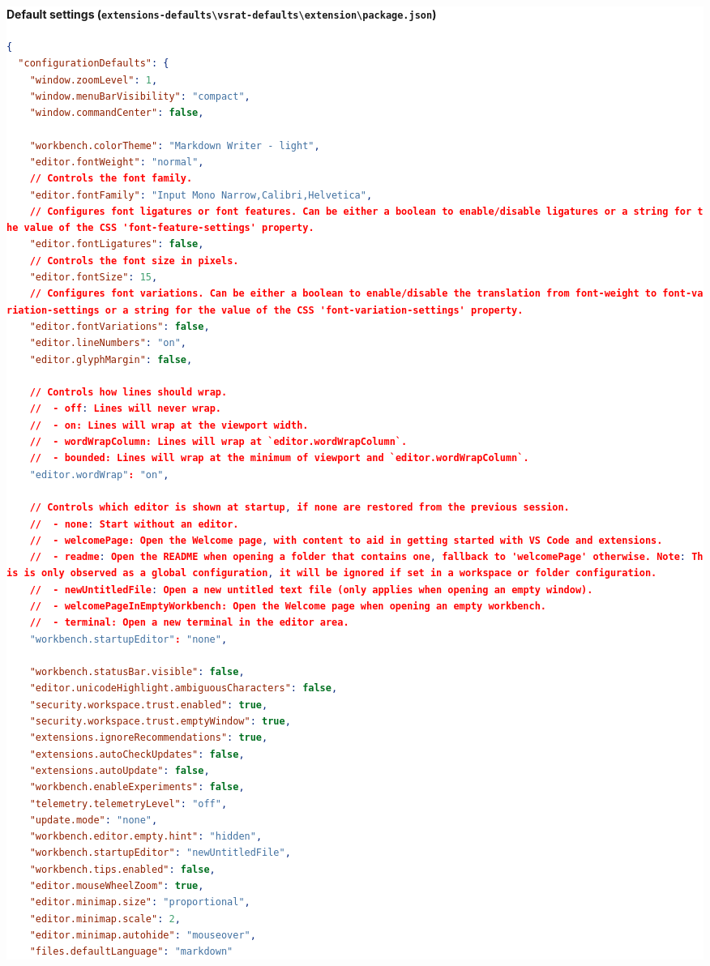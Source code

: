 #### Default settings (`extensions-defaults\vsrat-defaults\extension\package.json`)
```json
{
  "configurationDefaults": {
    "window.zoomLevel": 1,
    "window.menuBarVisibility": "compact",
    "window.commandCenter": false,

    "workbench.colorTheme": "Markdown Writer - light",
    "editor.fontWeight": "normal",
    // Controls the font family.
    "editor.fontFamily": "Input Mono Narrow,Calibri,Helvetica",
    // Configures font ligatures or font features. Can be either a boolean to enable/disable ligatures or a string for the value of the CSS 'font-feature-settings' property.
    "editor.fontLigatures": false,
    // Controls the font size in pixels.
    "editor.fontSize": 15,
    // Configures font variations. Can be either a boolean to enable/disable the translation from font-weight to font-variation-settings or a string for the value of the CSS 'font-variation-settings' property.
    "editor.fontVariations": false,
    "editor.lineNumbers": "on",
    "editor.glyphMargin": false,

    // Controls how lines should wrap.
    //  - off: Lines will never wrap.
    //  - on: Lines will wrap at the viewport width.
    //  - wordWrapColumn: Lines will wrap at `editor.wordWrapColumn`.
    //  - bounded: Lines will wrap at the minimum of viewport and `editor.wordWrapColumn`.
    "editor.wordWrap": "on",

    // Controls which editor is shown at startup, if none are restored from the previous session.
    //  - none: Start without an editor.
    //  - welcomePage: Open the Welcome page, with content to aid in getting started with VS Code and extensions.
    //  - readme: Open the README when opening a folder that contains one, fallback to 'welcomePage' otherwise. Note: This is only observed as a global configuration, it will be ignored if set in a workspace or folder configuration.
    //  - newUntitledFile: Open a new untitled text file (only applies when opening an empty window).
    //  - welcomePageInEmptyWorkbench: Open the Welcome page when opening an empty workbench.
    //  - terminal: Open a new terminal in the editor area.
    "workbench.startupEditor": "none",

    "workbench.statusBar.visible": false,
    "editor.unicodeHighlight.ambiguousCharacters": false,
    "security.workspace.trust.enabled": true,
    "security.workspace.trust.emptyWindow": true,
    "extensions.ignoreRecommendations": true,
    "extensions.autoCheckUpdates": false,
    "extensions.autoUpdate": false,
    "workbench.enableExperiments": false,
    "telemetry.telemetryLevel": "off",
    "update.mode": "none",
    "workbench.editor.empty.hint": "hidden",
    "workbench.startupEditor": "newUntitledFile",
    "workbench.tips.enabled": false,
    "editor.mouseWheelZoom": true,
    "editor.minimap.size": "proportional",
    "editor.minimap.scale": 2,
    "editor.minimap.autohide": "mouseover",
    "files.defaultLanguage": "markdown"
```